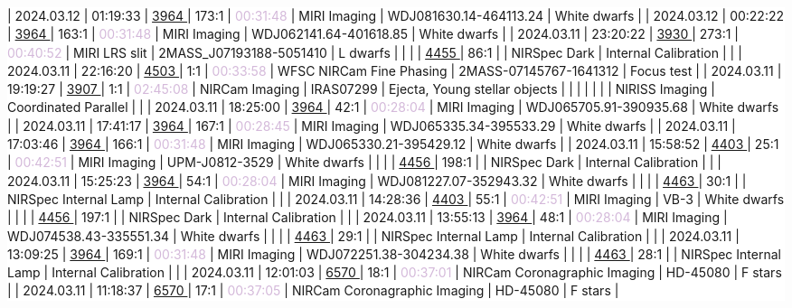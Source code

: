 | 2024.03.12 | 01:19:33  | <a href="https://www.stsci.edu/jwst-program-info/program/?program=3964"> 3964 </a> | 173:1  |  <span style="color:#d4b9da;"> 00:31:48 </span>  | MIRI Imaging                          | WDJ081630.14-464113.24                       |  White dwarfs                                     |
| 2024.03.12 | 00:22:22  | <a href="https://www.stsci.edu/jwst-program-info/program/?program=3964"> 3964 </a> | 163:1  |  <span style="color:#d4b9da;"> 00:31:48 </span>  | MIRI Imaging                          | WDJ062141.64-401618.85                       |  White dwarfs                                     |
| 2024.03.11 | 23:20:22  | <a href="https://www.stsci.edu/jwst-program-info/program/?program=3930"> 3930 </a> | 273:1  |  <span style="color:#d4b9da;"> 00:40:52 </span>  | MIRI LRS slit      | 2MASS_J07193188-5051410                      |  L dwarfs                                         |
|  |  | <a href="https://www.stsci.edu/jwst-program-info/program/?program=4455"> 4455 </a> |  86:1  |  |  NIRSpec Dark                          | Internal Calibration  |   |
| 2024.03.11 | 22:16:20  | <a href="https://www.stsci.edu/jwst-program-info/program/?program=4503"> 4503 </a> |   1:1  |  <span style="color:#d4b9da;"> 00:33:58 </span>  | WFSC NIRCam Fine Phasing              | 2MASS-07145767-1641312                       |  Focus test                                       |
| 2024.03.11 | 19:19:27  | <a href="https://www.stsci.edu/jwst-program-info/program/?program=3907"> 3907 </a> |   1:1  |  <span style="color:#d4b9da;"> 02:45:08 </span>  | NIRCam Imaging                        | IRAS07299                                    |  Ejecta,  Young stellar objects                   |
|  |  |  |   |  |  NIRISS Imaging                        | Coordinated Parallel  |   |
| 2024.03.11 | 18:25:00  | <a href="https://www.stsci.edu/jwst-program-info/program/?program=3964"> 3964 </a> |  42:1  |  <span style="color:#d4b9da;"> 00:28:04 </span>  | MIRI Imaging                          | WDJ065705.91-390935.68                       |  White dwarfs                                     |
| 2024.03.11 | 17:41:17  | <a href="https://www.stsci.edu/jwst-program-info/program/?program=3964"> 3964 </a> | 167:1  |  <span style="color:#d4b9da;"> 00:28:45 </span>  | MIRI Imaging                          | WDJ065335.34-395533.29                       |  White dwarfs                                     |
| 2024.03.11 | 17:03:46  | <a href="https://www.stsci.edu/jwst-program-info/program/?program=3964"> 3964 </a> | 166:1  |  <span style="color:#d4b9da;"> 00:31:48 </span>  | MIRI Imaging                          | WDJ065330.21-395429.12                       |  White dwarfs                                     |
| 2024.03.11 | 15:58:52  | <a href="https://www.stsci.edu/jwst-program-info/program/?program=4403"> 4403 </a> |  25:1  |  <span style="color:#d4b9da;"> 00:42:51 </span>  | MIRI Imaging                          | UPM-J0812-3529                               |  White dwarfs                                     |
|  |  | <a href="https://www.stsci.edu/jwst-program-info/program/?program=4456"> 4456 </a> | 198:1  |  |  NIRSpec Dark                          | Internal Calibration  |   |
| 2024.03.11 | 15:25:23  | <a href="https://www.stsci.edu/jwst-program-info/program/?program=3964"> 3964 </a> |  54:1  |  <span style="color:#d4b9da;"> 00:28:04 </span>  | MIRI Imaging                          | WDJ081227.07-352943.32                       |  White dwarfs                                     |
|  |  | <a href="https://www.stsci.edu/jwst-program-info/program/?program=4463"> 4463 </a> |  30:1  |  |  NIRSpec Internal Lamp                 | Internal Calibration  |   |
| 2024.03.11 | 14:28:36  | <a href="https://www.stsci.edu/jwst-program-info/program/?program=4403"> 4403 </a> |  55:1  |  <span style="color:#d4b9da;"> 00:42:51 </span>  | MIRI Imaging                          | VB-3                                         |  White dwarfs                                     |
|  |  | <a href="https://www.stsci.edu/jwst-program-info/program/?program=4456"> 4456 </a> | 197:1  |  |  NIRSpec Dark                          | Internal Calibration  |   |
| 2024.03.11 | 13:55:13  | <a href="https://www.stsci.edu/jwst-program-info/program/?program=3964"> 3964 </a> |  48:1  |  <span style="color:#d4b9da;"> 00:28:04 </span>  | MIRI Imaging                          | WDJ074538.43-335551.34                       |  White dwarfs                                     |
|  |  | <a href="https://www.stsci.edu/jwst-program-info/program/?program=4463"> 4463 </a> |  29:1  |  |  NIRSpec Internal Lamp                 | Internal Calibration  |   |
| 2024.03.11 | 13:09:25  | <a href="https://www.stsci.edu/jwst-program-info/program/?program=3964"> 3964 </a> | 169:1  |  <span style="color:#d4b9da;"> 00:31:48 </span>  | MIRI Imaging                          | WDJ072251.38-304234.38                       |  White dwarfs                                     |
|  |  | <a href="https://www.stsci.edu/jwst-program-info/program/?program=4463"> 4463 </a> |  28:1  |  |  NIRSpec Internal Lamp                 | Internal Calibration  |   |
| 2024.03.11 | 12:01:03  | <a href="https://www.stsci.edu/jwst-program-info/program/?program=6570"> 6570 </a> |  18:1  |  <span style="color:#d4b9da;"> 00:37:01 </span>  | NIRCam Coronagraphic Imaging          | HD-45080                                     |  F stars                                          |
| 2024.03.11 | 11:18:37  | <a href="https://www.stsci.edu/jwst-program-info/program/?program=6570"> 6570 </a> |  17:1  |  <span style="color:#d4b9da;"> 00:37:05 </span>  | NIRCam Coronagraphic Imaging          | HD-45080                                     |  F stars                                          |